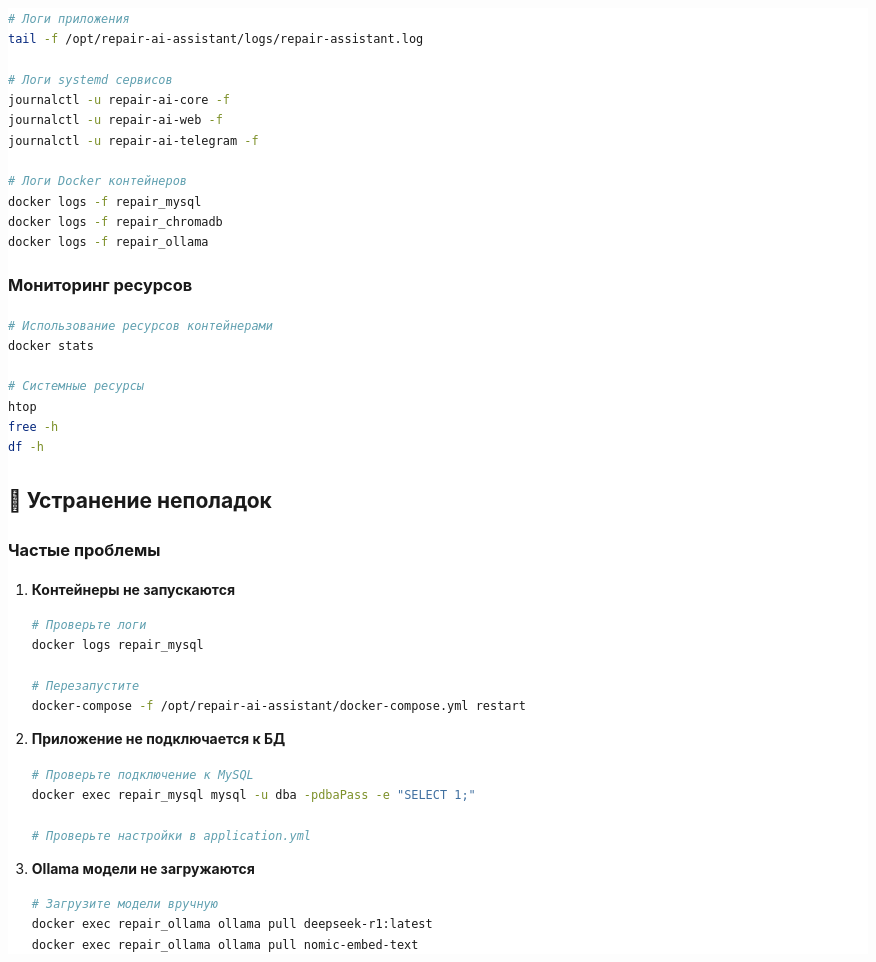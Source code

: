 ```bash
# Логи приложения
tail -f /opt/repair-ai-assistant/logs/repair-assistant.log

# Логи systemd сервисов
journalctl -u repair-ai-core -f
journalctl -u repair-ai-web -f
journalctl -u repair-ai-telegram -f

# Логи Docker контейнеров
docker logs -f repair_mysql
docker logs -f repair_chromadb
docker logs -f repair_ollama
```

### Мониторинг ресурсов

```bash
# Использование ресурсов контейнерами
docker stats

# Системные ресурсы
htop
free -h
df -h
```

## 🚨 Устранение неполадок

### Частые проблемы

1. **Контейнеры не запускаются**
   ```bash
   # Проверьте логи
   docker logs repair_mysql
   
   # Перезапустите
   docker-compose -f /opt/repair-ai-assistant/docker-compose.yml restart
   ```

2. **Приложение не подключается к БД**
   ```bash
   # Проверьте подключение к MySQL
   docker exec repair_mysql mysql -u dba -pdbaPass -e "SELECT 1;"
   
   # Проверьте настройки в application.yml
   ```

3. **Ollama модели не загружаются**
   ```bash
   # Загрузите модели вручную
   docker exec repair_ollama ollama pull deepseek-r1:latest
   docker exec repair_ollama ollama pull nomic-embed-text
   ```
